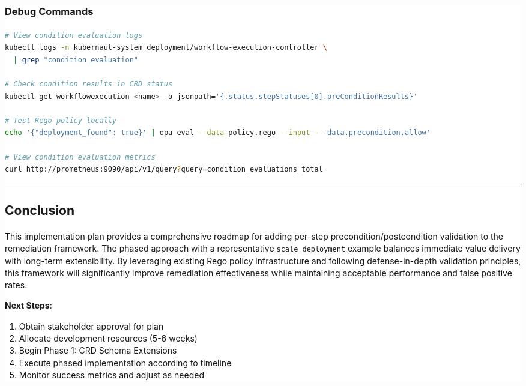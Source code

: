 ### Debug Commands

```bash
# View condition evaluation logs
kubectl logs -n kubernaut-system deployment/workflow-execution-controller \
  | grep "condition_evaluation"

# Check condition results in CRD status
kubectl get workflowexecution <name> -o jsonpath='{.status.stepStatuses[0].preConditionResults}'

# Test Rego policy locally
echo '{"deployment_found": true}' | opa eval --data policy.rego --input - 'data.precondition.allow'

# View condition evaluation metrics
curl http://prometheus:9090/api/v1/query?query=condition_evaluations_total
```

---

## Conclusion

This implementation plan provides a comprehensive roadmap for adding per-step precondition/postcondition validation to the remediation framework. The phased approach with a representative `scale_deployment` example balances immediate value delivery with long-term extensibility. By leveraging existing Rego policy infrastructure and following defense-in-depth validation principles, this framework will significantly improve remediation effectiveness while maintaining acceptable performance and false positive rates.

**Next Steps**:
1. Obtain stakeholder approval for plan
2. Allocate development resources (5-6 weeks)
3. Begin Phase 1: CRD Schema Extensions
4. Execute phased implementation according to timeline
5. Monitor success metrics and adjust as needed

